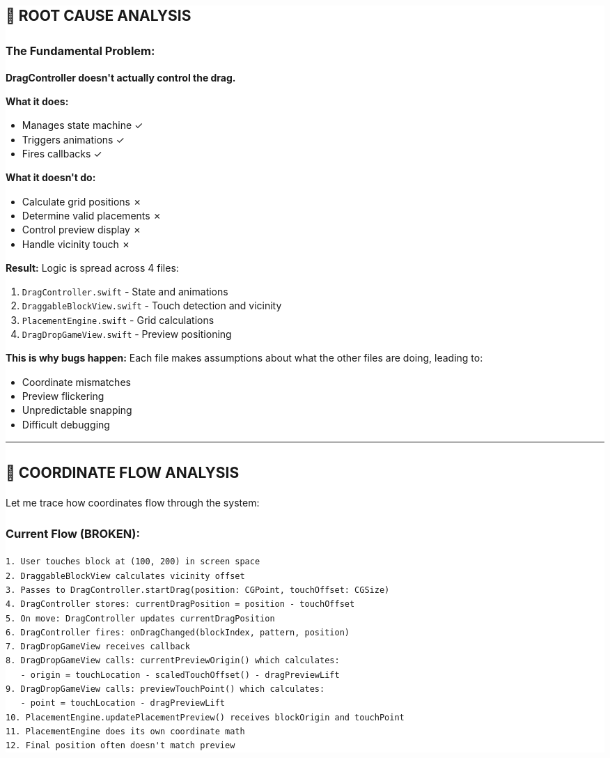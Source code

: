 
## 🎯 ROOT CAUSE ANALYSIS

### The Fundamental Problem:

**DragController doesn't actually control the drag.**

**What it does:**
- Manages state machine ✓
- Triggers animations ✓
- Fires callbacks ✓

**What it doesn't do:**
- Calculate grid positions ✗
- Determine valid placements ✗
- Control preview display ✗
- Handle vicinity touch ✗

**Result:**
Logic is spread across 4 files:
1. `DragController.swift` - State and animations
2. `DraggableBlockView.swift` - Touch detection and vicinity
3. `PlacementEngine.swift` - Grid calculations
4. `DragDropGameView.swift` - Preview positioning

**This is why bugs happen:**
Each file makes assumptions about what the other files are doing, leading to:
- Coordinate mismatches
- Preview flickering
- Unpredictable snapping
- Difficult debugging

---

## 📐 COORDINATE FLOW ANALYSIS

Let me trace how coordinates flow through the system:

### Current Flow (BROKEN):
```
1. User touches block at (100, 200) in screen space
2. DraggableBlockView calculates vicinity offset
3. Passes to DragController.startDrag(position: CGPoint, touchOffset: CGSize)
4. DragController stores: currentDragPosition = position - touchOffset
5. On move: DragController updates currentDragPosition
6. DragController fires: onDragChanged(blockIndex, pattern, position)
7. DragDropGameView receives callback
8. DragDropGameView calls: currentPreviewOrigin() which calculates:
   - origin = touchLocation - scaledTouchOffset() - dragPreviewLift
9. DragDropGameView calls: previewTouchPoint() which calculates:
   - point = touchLocation - dragPreviewLift
10. PlacementEngine.updatePlacementPreview() receives blockOrigin and touchPoint
11. PlacementEngine does its own coordinate math
12. Final position often doesn't match preview
```
